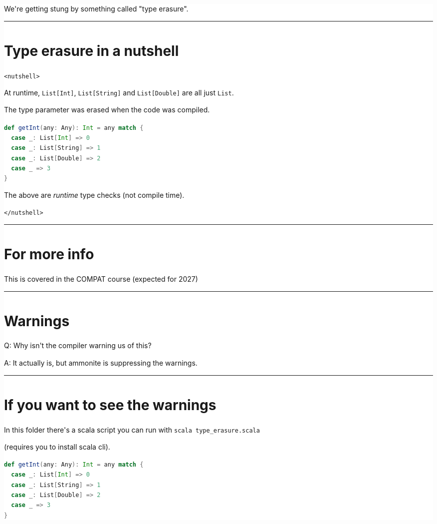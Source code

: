 We're getting stung by something called "type erasure".

---

# Type erasure in a nutshell

```
<nutshell>
```

At runtime, `List[Int]`, `List[String]` and `List[Double]` are all just `List`.

The type parameter was erased when the code was compiled.

```scala
def getInt(any: Any): Int = any match {
  case _: List[Int] => 0
  case _: List[String] => 1
  case _: List[Double] => 2
  case _ => 3
}
```

The above are _runtime_ type checks (not compile time).

```
</nutshell>
```

---

# For more info

This is covered in the COMPAT course (expected for 2027)

---

# Warnings

Q: Why isn't the compiler warning us of this?

A: It actually is, but ammonite is suppressing the warnings.

---

# If you want to see the warnings

In this folder there's a scala script you can run with `scala type_erasure.scala`

(requires you to install scala cli).

```scala
def getInt(any: Any): Int = any match {
  case _: List[Int] => 0
  case _: List[String] => 1
  case _: List[Double] => 2
  case _ => 3
}
```
